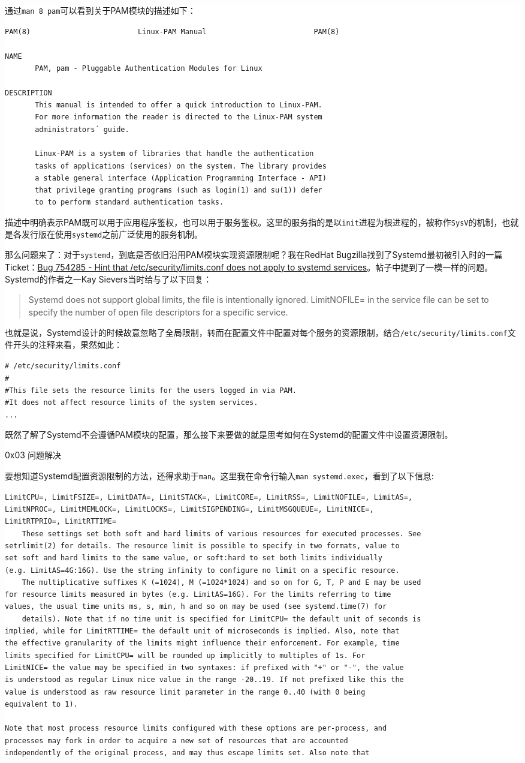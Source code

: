 通过`man 8 pam`可以看到关于PAM模块的描述如下：

```text
PAM(8)                         Linux-PAM Manual                         PAM(8)

NAME
       PAM, pam - Pluggable Authentication Modules for Linux

DESCRIPTION
       This manual is intended to offer a quick introduction to Linux-PAM.
       For more information the reader is directed to the Linux-PAM system
       administrators´ guide.

       Linux-PAM is a system of libraries that handle the authentication
       tasks of applications (services) on the system. The library provides
       a stable general interface (Application Programming Interface - API)
       that privilege granting programs (such as login(1) and su(1)) defer
       to to perform standard authentication tasks.
```

描述中明确表示PAM既可以用于应用程序鉴权，也可以用于服务鉴权。这里的服务指的是以`init`进程为根进程的，被称作`SysV`的机制，也就是各发行版在使用`systemd`之前广泛使用的服务机制。

那么问题来了：对于`systemd`，到底是否依旧沿用PAM模块实现资源限制呢？我在RedHat Bugzilla找到了Systemd最初被引入时的一篇Ticket：[Bug 754285 - Hint that /etc/security/limits.conf does not apply to systemd services](https://link.zhihu.com/?target=https%3A//bugzilla.redhat.com/show_bug.cgi%3Fid%3D754285)。帖子中提到了一模一样的问题。Systemd的作者之一Kay Sievers当时给与了以下回复：

> Systemd does not support global limits, the file is intentionally ignored. LimitNOFILE= in the service file can be set to specify the number of open file descriptors for a specific service.

也就是说，Systemd设计的时候故意忽略了全局限制，转而在配置文件中配置对每个服务的资源限制，结合`/etc/security/limits.conf`文件开头的注释来看，果然如此：

```text
# /etc/security/limits.conf
#
#This file sets the resource limits for the users logged in via PAM.
#It does not affect resource limits of the system services.
...
```

既然了解了Systemd不会遵循PAM模块的配置，那么接下来要做的就是思考如何在Systemd的配置文件中设置资源限制。

0x03 问题解决

要想知道Systemd配置资源限制的方法，还得求助于`man`。这里我在命令行输入`man systemd.exec`，看到了以下信息:

```text
LimitCPU=, LimitFSIZE=, LimitDATA=, LimitSTACK=, LimitCORE=, LimitRSS=, LimitNOFILE=, LimitAS=,
LimitNPROC=, LimitMEMLOCK=, LimitLOCKS=, LimitSIGPENDING=, LimitMSGQUEUE=, LimitNICE=,
LimitRTPRIO=, LimitRTTIME=
    These settings set both soft and hard limits of various resources for executed processes. See
setrlimit(2) for details. The resource limit is possible to specify in two formats, value to
set soft and hard limits to the same value, or soft:hard to set both limits individually
(e.g. LimitAS=4G:16G). Use the string infinity to configure no limit on a specific resource.
    The multiplicative suffixes K (=1024), M (=1024*1024) and so on for G, T, P and E may be used
for resource limits measured in bytes (e.g. LimitAS=16G). For the limits referring to time
values, the usual time units ms, s, min, h and so on may be used (see systemd.time(7) for
    details). Note that if no time unit is specified for LimitCPU= the default unit of seconds is
implied, while for LimitRTTIME= the default unit of microseconds is implied. Also, note that
the effective granularity of the limits might influence their enforcement. For example, time
limits specified for LimitCPU= will be rounded up implicitly to multiples of 1s. For
LimitNICE= the value may be specified in two syntaxes: if prefixed with "+" or "-", the value
is understood as regular Linux nice value in the range -20..19. If not prefixed like this the
value is understood as raw resource limit parameter in the range 0..40 (with 0 being
equivalent to 1).

Note that most process resource limits configured with these options are per-process, and
processes may fork in order to acquire a new set of resources that are accounted
independently of the original process, and may thus escape limits set. Also note that
```
